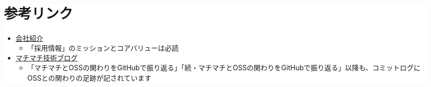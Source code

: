 # 参考リンク

- [会社紹介](https://www.machimachi.co.jp/)
  - 「採用情報」のミッションとコアバリューは必読
- [マチマチ技術ブログ](https://tech.machimachi.com/)
  - 「マチマチとOSSの関わりをGitHubで振り返る」「続・マチマチとOSSの関わりをGitHubで振り返る」以降も、コミットログにOSSとの関わりの足跡が記されています
